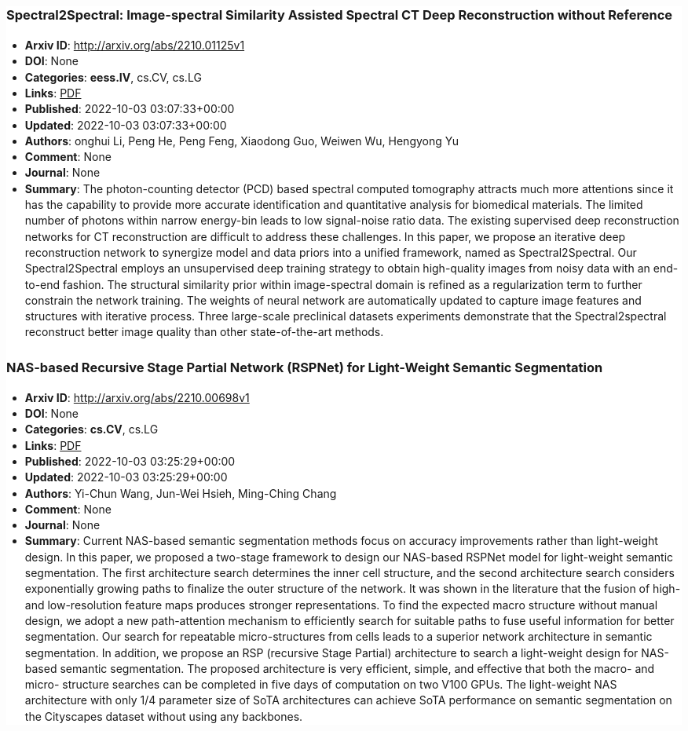 

### Spectral2Spectral: Image-spectral Similarity Assisted Spectral CT Deep Reconstruction without Reference
- **Arxiv ID**: http://arxiv.org/abs/2210.01125v1
- **DOI**: None
- **Categories**: **eess.IV**, cs.CV, cs.LG
- **Links**: [PDF](http://arxiv.org/pdf/2210.01125v1)
- **Published**: 2022-10-03 03:07:33+00:00
- **Updated**: 2022-10-03 03:07:33+00:00
- **Authors**: onghui Li, Peng He, Peng Feng, Xiaodong Guo, Weiwen Wu, Hengyong Yu
- **Comment**: None
- **Journal**: None
- **Summary**: The photon-counting detector (PCD) based spectral computed tomography attracts much more attentions since it has the capability to provide more accurate identification and quantitative analysis for biomedical materials. The limited number of photons within narrow energy-bin leads to low signal-noise ratio data. The existing supervised deep reconstruction networks for CT reconstruction are difficult to address these challenges. In this paper, we propose an iterative deep reconstruction network to synergize model and data priors into a unified framework, named as Spectral2Spectral. Our Spectral2Spectral employs an unsupervised deep training strategy to obtain high-quality images from noisy data with an end-to-end fashion. The structural similarity prior within image-spectral domain is refined as a regularization term to further constrain the network training. The weights of neural network are automatically updated to capture image features and structures with iterative process. Three large-scale preclinical datasets experiments demonstrate that the Spectral2spectral reconstruct better image quality than other state-of-the-art methods.



### NAS-based Recursive Stage Partial Network (RSPNet) for Light-Weight Semantic Segmentation
- **Arxiv ID**: http://arxiv.org/abs/2210.00698v1
- **DOI**: None
- **Categories**: **cs.CV**, cs.LG
- **Links**: [PDF](http://arxiv.org/pdf/2210.00698v1)
- **Published**: 2022-10-03 03:25:29+00:00
- **Updated**: 2022-10-03 03:25:29+00:00
- **Authors**: Yi-Chun Wang, Jun-Wei Hsieh, Ming-Ching Chang
- **Comment**: None
- **Journal**: None
- **Summary**: Current NAS-based semantic segmentation methods focus on accuracy improvements rather than light-weight design. In this paper, we proposed a two-stage framework to design our NAS-based RSPNet model for light-weight semantic segmentation. The first architecture search determines the inner cell structure, and the second architecture search considers exponentially growing paths to finalize the outer structure of the network. It was shown in the literature that the fusion of high- and low-resolution feature maps produces stronger representations. To find the expected macro structure without manual design, we adopt a new path-attention mechanism to efficiently search for suitable paths to fuse useful information for better segmentation. Our search for repeatable micro-structures from cells leads to a superior network architecture in semantic segmentation. In addition, we propose an RSP (recursive Stage Partial) architecture to search a light-weight design for NAS-based semantic segmentation. The proposed architecture is very efficient, simple, and effective that both the macro- and micro- structure searches can be completed in five days of computation on two V100 GPUs. The light-weight NAS architecture with only 1/4 parameter size of SoTA architectures can achieve SoTA performance on semantic segmentation on the Cityscapes dataset without using any backbones.

